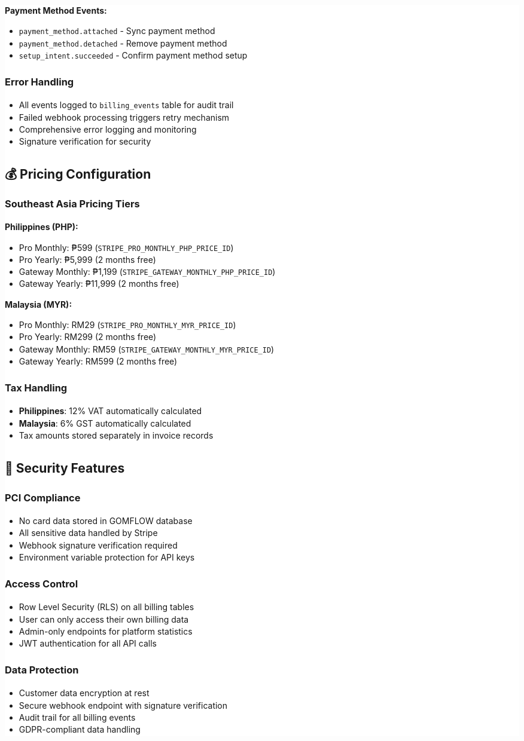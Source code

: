 **Payment Method Events:**
- `payment_method.attached` - Sync payment method
- `payment_method.detached` - Remove payment method
- `setup_intent.succeeded` - Confirm payment method setup

### Error Handling

- All events logged to `billing_events` table for audit trail
- Failed webhook processing triggers retry mechanism
- Comprehensive error logging and monitoring
- Signature verification for security

## 💰 Pricing Configuration

### Southeast Asia Pricing Tiers

**Philippines (PHP):**
- Pro Monthly: ₱599 (`STRIPE_PRO_MONTHLY_PHP_PRICE_ID`)
- Pro Yearly: ₱5,999 (2 months free)
- Gateway Monthly: ₱1,199 (`STRIPE_GATEWAY_MONTHLY_PHP_PRICE_ID`)
- Gateway Yearly: ₱11,999 (2 months free)

**Malaysia (MYR):**
- Pro Monthly: RM29 (`STRIPE_PRO_MONTHLY_MYR_PRICE_ID`)
- Pro Yearly: RM299 (2 months free)
- Gateway Monthly: RM59 (`STRIPE_GATEWAY_MONTHLY_MYR_PRICE_ID`)
- Gateway Yearly: RM599 (2 months free)

### Tax Handling
- **Philippines**: 12% VAT automatically calculated
- **Malaysia**: 6% GST automatically calculated
- Tax amounts stored separately in invoice records

## 🔐 Security Features

### PCI Compliance
- No card data stored in GOMFLOW database
- All sensitive data handled by Stripe
- Webhook signature verification required
- Environment variable protection for API keys

### Access Control
- Row Level Security (RLS) on all billing tables
- User can only access their own billing data
- Admin-only endpoints for platform statistics
- JWT authentication for all API calls

### Data Protection
- Customer data encryption at rest
- Secure webhook endpoint with signature verification
- Audit trail for all billing events
- GDPR-compliant data handling
